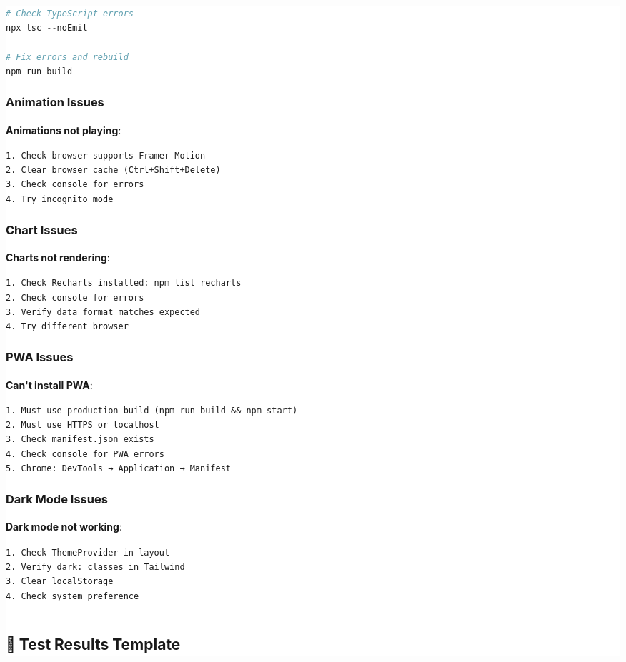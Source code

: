 ```powershell
# Check TypeScript errors
npx tsc --noEmit

# Fix errors and rebuild
npm run build
```

### Animation Issues

**Animations not playing**:

```
1. Check browser supports Framer Motion
2. Clear browser cache (Ctrl+Shift+Delete)
3. Check console for errors
4. Try incognito mode
```

### Chart Issues

**Charts not rendering**:

```
1. Check Recharts installed: npm list recharts
2. Check console for errors
3. Verify data format matches expected
4. Try different browser
```

### PWA Issues

**Can't install PWA**:

```
1. Must use production build (npm run build && npm start)
2. Must use HTTPS or localhost
3. Check manifest.json exists
4. Check console for PWA errors
5. Chrome: DevTools → Application → Manifest
```

### Dark Mode Issues

**Dark mode not working**:

```
1. Check ThemeProvider in layout
2. Verify dark: classes in Tailwind
3. Clear localStorage
4. Check system preference
```

---

## 📝 Test Results Template
